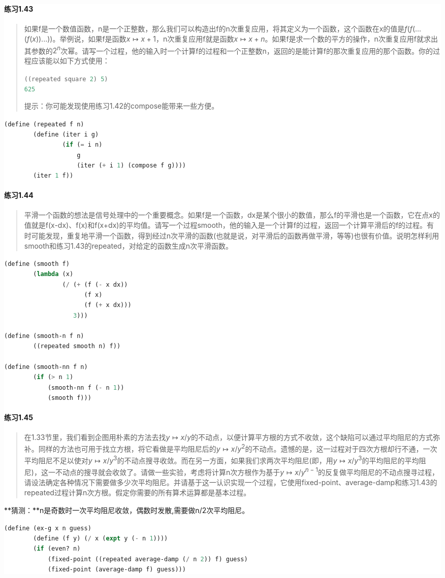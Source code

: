 #### 练习1.43

> 如果f是一个数值函数，n是一个正整数，那么我们可以构造出f的n次重复应用，将其定义为一个函数，这个函数在x的值是$f(f(...(f(x))...))$。举例说，如果f是函数$x\mapsto x+1$，n次重复应用f就是函数$x\mapsto x+n$。如果f是求一个数的平方的操作，n次重复应用f就求出其参数的$2^n$次幂。请写一个过程，他的输入时一个计算f的过程和一个正整数n，返回的是能计算f的那次重复应用的那个函数。你的过程应该能以如下方式使用：
> ```lisp
> ((repeated square 2) 5)
> 625
> ```
> 提示：你可能发现使用练习1.42的compose能带来一些方便。

```lisp
(define (repeated f n)
        (define (iter i g)
                (if (= i n)
                    g
                    (iter (+ i 1) (compose f g))))
        (iter 1 f))
```

#### 练习1.44

> 平滑一个函数的想法是信号处理中的一个重要概念。如果f是一个函数，dx是某个很小的数值，那么f的平滑也是一个函数，它在点x的值就是f(x-dx)、f(x)和f(x+dx)的平均值。请写一个过程smooth，他的输入是一个计算f的过程，返回一个计算平滑后的f的过程。有时可能发现，重复地平滑一个函数，得到经过n次平滑的函数(也就是说，对平滑后的函数再做平滑，等等)也很有价值。说明怎样利用smooth和练习1.43的repeated，对给定的函数生成n次平滑函数。

```lisp
(define (smooth f)
        (lambda (x)
                (/ (+ (f (- x dx))
                      (f x)
                      (f (+ x dx)))
                   3)))

(define (smooth-n f n)
        ((repeated smooth n) f))

(define (smooth-nn f n)
        (if (> n 1)
            (smooth-nn f (- n 1))
            (smooth f)))
```

#### 练习1.45

> 在1.33节里，我们看到企图用朴素的方法去找$y\mapsto x/y$的不动点，以便计算平方根的方式不收敛，这个缺陷可以通过平均阻尼的方式弥补。同样的方法也可用于找立方根，将它看做是平均阻尼后的$y\mapsto x/y^2$的不动点。遗憾的是，这一过程对于四次方根却行不通，一次平均阻尼不足以使对$y\mapsto x/y^3$的不动点搜寻收敛。而在另一方面，如果我们求两次平均阻尼(即，用$y\mapsto x/y^3$的平均阻尼的平均阻尼)，这一不动点的搜寻就会收敛了。请做一些实验，考虑将计算n次方根作为基于$y\mapsto x/y^{n-1}$的反复做平均阻尼的不动点搜寻过程，请设法确定各种情况下需要做多少次平均阻尼。并请基于这一认识实现一个过程，它使用fixed-point、average-damp和练习1.43的repeated过程计算n次方根。假定你需要的所有算术运算都是基本过程。

**猜测：**n是奇数时一次平均阻尼收敛，偶数时发散,需要做n/2次平均阻尼。

```lisp
(define (ex-g x n guess)
        (define (f y) (/ x (expt y (- n 1))))
        (if (even? n)
            (fixed-point ((repeated average-damp (/ n 2)) f) guess)
            (fixed-point (average-damp f) guess)))
```
